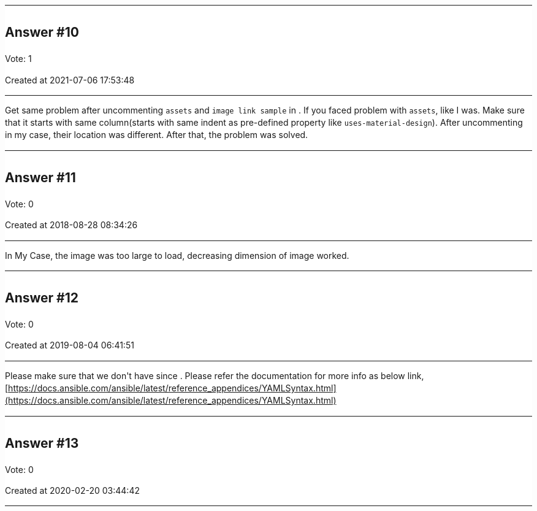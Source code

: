 ------------
    
    
## Answer \#10

 Vote: 1

Created at 2021-07-06 17:53:48

------------

Get same problem after uncommenting `assets` and `image link sample` in .
If you faced problem with `assets`, like I was. Make sure that it starts with same column(starts with same indent as pre-defined property like  `uses-material-design`). After uncommenting in my case, their location was different.
After that, the problem was solved.


------------
    
    
## Answer \#11

 Vote: 0

Created at 2018-08-28 08:34:26

------------

In My Case, the image was too large to load, decreasing dimension of image worked.


------------
    
    
## Answer \#12

 Vote: 0

Created at 2019-08-04 06:41:51

------------

Please make sure that we don't have  since . Please refer the documentation for more info as below link,[https://docs.ansible.com/ansible/latest/reference_appendices/YAMLSyntax.html](https://docs.ansible.com/ansible/latest/reference_appendices/YAMLSyntax.html)


------------
    
    
## Answer \#13

 Vote: 0

Created at 2020-02-20 03:44:42

------------
